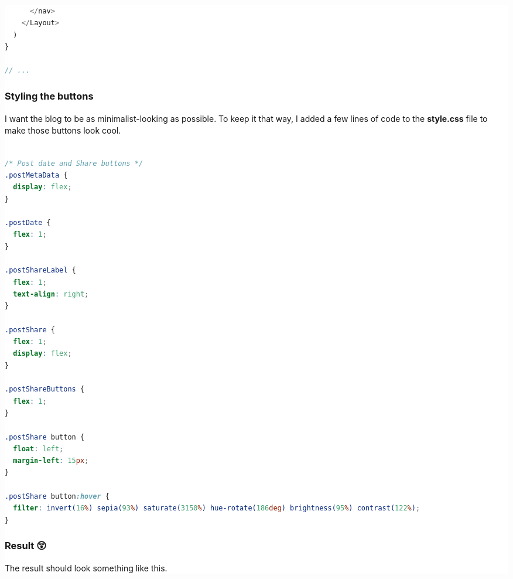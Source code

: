 ```jsx
      </nav>
    </Layout>
  )
}

// ...
```

### Styling the buttons

I want the blog to be as minimalist-looking as possible. To keep it that way, I added a few lines of code to the **style.css** file to make those buttons look cool.

``` css

/* Post date and Share buttons */
.postMetaData {
  display: flex;
}

.postDate {
  flex: 1;
}

.postShareLabel {
  flex: 1;
  text-align: right;
}

.postShare {
  flex: 1;
  display: flex;
}

.postShareButtons {
  flex: 1;
}

.postShare button {
  float: left;
  margin-left: 15px;
}

.postShare button:hover {
  filter: invert(16%) sepia(93%) saturate(3150%) hue-rotate(186deg) brightness(95%) contrast(122%);
}

```

### Result 😲

The result should look something like this. 
